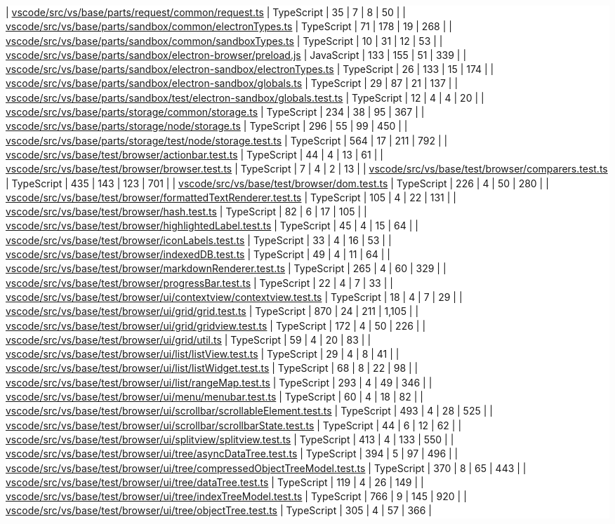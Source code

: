 | [vscode/src/vs/base/parts/request/common/request.ts](/vscode/src/vs/base/parts/request/common/request.ts) | TypeScript | 35 | 7 | 8 | 50 |
| [vscode/src/vs/base/parts/sandbox/common/electronTypes.ts](/vscode/src/vs/base/parts/sandbox/common/electronTypes.ts) | TypeScript | 71 | 178 | 19 | 268 |
| [vscode/src/vs/base/parts/sandbox/common/sandboxTypes.ts](/vscode/src/vs/base/parts/sandbox/common/sandboxTypes.ts) | TypeScript | 10 | 31 | 12 | 53 |
| [vscode/src/vs/base/parts/sandbox/electron-browser/preload.js](/vscode/src/vs/base/parts/sandbox/electron-browser/preload.js) | JavaScript | 133 | 155 | 51 | 339 |
| [vscode/src/vs/base/parts/sandbox/electron-sandbox/electronTypes.ts](/vscode/src/vs/base/parts/sandbox/electron-sandbox/electronTypes.ts) | TypeScript | 26 | 133 | 15 | 174 |
| [vscode/src/vs/base/parts/sandbox/electron-sandbox/globals.ts](/vscode/src/vs/base/parts/sandbox/electron-sandbox/globals.ts) | TypeScript | 29 | 87 | 21 | 137 |
| [vscode/src/vs/base/parts/sandbox/test/electron-sandbox/globals.test.ts](/vscode/src/vs/base/parts/sandbox/test/electron-sandbox/globals.test.ts) | TypeScript | 12 | 4 | 4 | 20 |
| [vscode/src/vs/base/parts/storage/common/storage.ts](/vscode/src/vs/base/parts/storage/common/storage.ts) | TypeScript | 234 | 38 | 95 | 367 |
| [vscode/src/vs/base/parts/storage/node/storage.ts](/vscode/src/vs/base/parts/storage/node/storage.ts) | TypeScript | 296 | 55 | 99 | 450 |
| [vscode/src/vs/base/parts/storage/test/node/storage.test.ts](/vscode/src/vs/base/parts/storage/test/node/storage.test.ts) | TypeScript | 564 | 17 | 211 | 792 |
| [vscode/src/vs/base/test/browser/actionbar.test.ts](/vscode/src/vs/base/test/browser/actionbar.test.ts) | TypeScript | 44 | 4 | 13 | 61 |
| [vscode/src/vs/base/test/browser/browser.test.ts](/vscode/src/vs/base/test/browser/browser.test.ts) | TypeScript | 7 | 4 | 2 | 13 |
| [vscode/src/vs/base/test/browser/comparers.test.ts](/vscode/src/vs/base/test/browser/comparers.test.ts) | TypeScript | 435 | 143 | 123 | 701 |
| [vscode/src/vs/base/test/browser/dom.test.ts](/vscode/src/vs/base/test/browser/dom.test.ts) | TypeScript | 226 | 4 | 50 | 280 |
| [vscode/src/vs/base/test/browser/formattedTextRenderer.test.ts](/vscode/src/vs/base/test/browser/formattedTextRenderer.test.ts) | TypeScript | 105 | 4 | 22 | 131 |
| [vscode/src/vs/base/test/browser/hash.test.ts](/vscode/src/vs/base/test/browser/hash.test.ts) | TypeScript | 82 | 6 | 17 | 105 |
| [vscode/src/vs/base/test/browser/highlightedLabel.test.ts](/vscode/src/vs/base/test/browser/highlightedLabel.test.ts) | TypeScript | 45 | 4 | 15 | 64 |
| [vscode/src/vs/base/test/browser/iconLabels.test.ts](/vscode/src/vs/base/test/browser/iconLabels.test.ts) | TypeScript | 33 | 4 | 16 | 53 |
| [vscode/src/vs/base/test/browser/indexedDB.test.ts](/vscode/src/vs/base/test/browser/indexedDB.test.ts) | TypeScript | 49 | 4 | 11 | 64 |
| [vscode/src/vs/base/test/browser/markdownRenderer.test.ts](/vscode/src/vs/base/test/browser/markdownRenderer.test.ts) | TypeScript | 265 | 4 | 60 | 329 |
| [vscode/src/vs/base/test/browser/progressBar.test.ts](/vscode/src/vs/base/test/browser/progressBar.test.ts) | TypeScript | 22 | 4 | 7 | 33 |
| [vscode/src/vs/base/test/browser/ui/contextview/contextview.test.ts](/vscode/src/vs/base/test/browser/ui/contextview/contextview.test.ts) | TypeScript | 18 | 4 | 7 | 29 |
| [vscode/src/vs/base/test/browser/ui/grid/grid.test.ts](/vscode/src/vs/base/test/browser/ui/grid/grid.test.ts) | TypeScript | 870 | 24 | 211 | 1,105 |
| [vscode/src/vs/base/test/browser/ui/grid/gridview.test.ts](/vscode/src/vs/base/test/browser/ui/grid/gridview.test.ts) | TypeScript | 172 | 4 | 50 | 226 |
| [vscode/src/vs/base/test/browser/ui/grid/util.ts](/vscode/src/vs/base/test/browser/ui/grid/util.ts) | TypeScript | 59 | 4 | 20 | 83 |
| [vscode/src/vs/base/test/browser/ui/list/listView.test.ts](/vscode/src/vs/base/test/browser/ui/list/listView.test.ts) | TypeScript | 29 | 4 | 8 | 41 |
| [vscode/src/vs/base/test/browser/ui/list/listWidget.test.ts](/vscode/src/vs/base/test/browser/ui/list/listWidget.test.ts) | TypeScript | 68 | 8 | 22 | 98 |
| [vscode/src/vs/base/test/browser/ui/list/rangeMap.test.ts](/vscode/src/vs/base/test/browser/ui/list/rangeMap.test.ts) | TypeScript | 293 | 4 | 49 | 346 |
| [vscode/src/vs/base/test/browser/ui/menu/menubar.test.ts](/vscode/src/vs/base/test/browser/ui/menu/menubar.test.ts) | TypeScript | 60 | 4 | 18 | 82 |
| [vscode/src/vs/base/test/browser/ui/scrollbar/scrollableElement.test.ts](/vscode/src/vs/base/test/browser/ui/scrollbar/scrollableElement.test.ts) | TypeScript | 493 | 4 | 28 | 525 |
| [vscode/src/vs/base/test/browser/ui/scrollbar/scrollbarState.test.ts](/vscode/src/vs/base/test/browser/ui/scrollbar/scrollbarState.test.ts) | TypeScript | 44 | 6 | 12 | 62 |
| [vscode/src/vs/base/test/browser/ui/splitview/splitview.test.ts](/vscode/src/vs/base/test/browser/ui/splitview/splitview.test.ts) | TypeScript | 413 | 4 | 133 | 550 |
| [vscode/src/vs/base/test/browser/ui/tree/asyncDataTree.test.ts](/vscode/src/vs/base/test/browser/ui/tree/asyncDataTree.test.ts) | TypeScript | 394 | 5 | 97 | 496 |
| [vscode/src/vs/base/test/browser/ui/tree/compressedObjectTreeModel.test.ts](/vscode/src/vs/base/test/browser/ui/tree/compressedObjectTreeModel.test.ts) | TypeScript | 370 | 8 | 65 | 443 |
| [vscode/src/vs/base/test/browser/ui/tree/dataTree.test.ts](/vscode/src/vs/base/test/browser/ui/tree/dataTree.test.ts) | TypeScript | 119 | 4 | 26 | 149 |
| [vscode/src/vs/base/test/browser/ui/tree/indexTreeModel.test.ts](/vscode/src/vs/base/test/browser/ui/tree/indexTreeModel.test.ts) | TypeScript | 766 | 9 | 145 | 920 |
| [vscode/src/vs/base/test/browser/ui/tree/objectTree.test.ts](/vscode/src/vs/base/test/browser/ui/tree/objectTree.test.ts) | TypeScript | 305 | 4 | 57 | 366 |